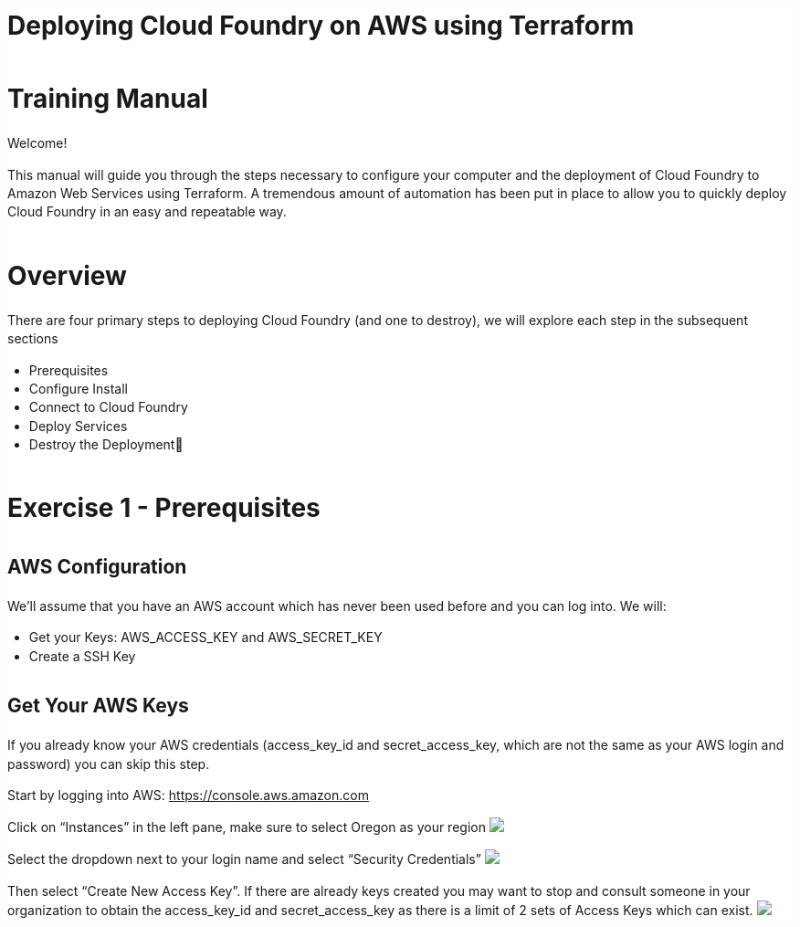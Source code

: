 # Deploying Cloud Foundry on AWS using Terraform

# Training Manual

Welcome!

This manual will guide you through the steps necessary to configure your computer and the deployment of Cloud Foundry to Amazon Web Services using Terraform.  A tremendous amount of automation has been put in place to allow you to quickly deploy Cloud Foundry in an easy and repeatable way.

# Overview

There are four primary steps to deploying Cloud Foundry (and one to destroy), we will explore each step in the subsequent sections
 - Prerequisites
 - Configure Install
 - Connect to Cloud Foundry
 - Deploy Services
 - Destroy the Deployment

# Exercise 1 - Prerequisites

## AWS Configuration

We’ll assume that you have an AWS account which has never been used before and you can log into.  We will:
 - Get your Keys:  AWS_ACCESS_KEY and AWS_SECRET_KEY
 - Create a SSH Key

## Get Your AWS Keys

If you already know your AWS credentials (access_key_id and secret_access_key, which are not the same as your AWS login and password) you can skip this step.

Start by logging into AWS: https://console.aws.amazon.com

Click on “Instances” in the left pane, make sure to select Oregon as your region
![](https://github.com/cweibel/cf-terraform-training-doc/blob/master/wikiImages/tf-training-manual18.png)

Select the dropdown next to your login name and select “Security Credentials”
![](https://github.com/cweibel/cf-terraform-training-doc/blob/master/wikiImages/tf-training-manual01.png)

Then select “Create New Access Key”.  If there are already keys created you may want to stop and consult someone in your organization to obtain the access_key_id and secret_access_key as there is a limit of 2 sets of Access Keys which can exist.
![](https://github.com/cweibel/cf-terraform-training-doc/blob/master/wikiImages/tf-training-manual10.png)
